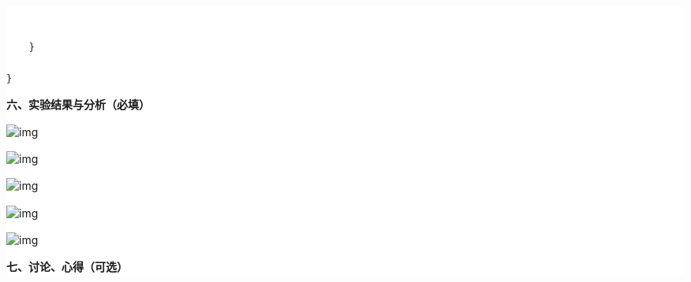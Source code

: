 ```


    }

}
```

 

**六、实验结果与分析（必填）**

![img](file:///C:/Users/张利云/AppData/Local/Temp/msohtmlclip1/01/clip_image049.jpg)

![img](file:///C:/Users/张利云/AppData/Local/Temp/msohtmlclip1/01/clip_image051.jpg)

![img](file:///C:/Users/张利云/AppData/Local/Temp/msohtmlclip1/01/clip_image053.jpg)

![img](file:///C:/Users/张利云/AppData/Local/Temp/msohtmlclip1/01/clip_image055.jpg)

![img](file:///C:/Users/张利云/AppData/Local/Temp/msohtmlclip1/01/clip_image057.jpg)

**七、讨论、心得（可选）**
